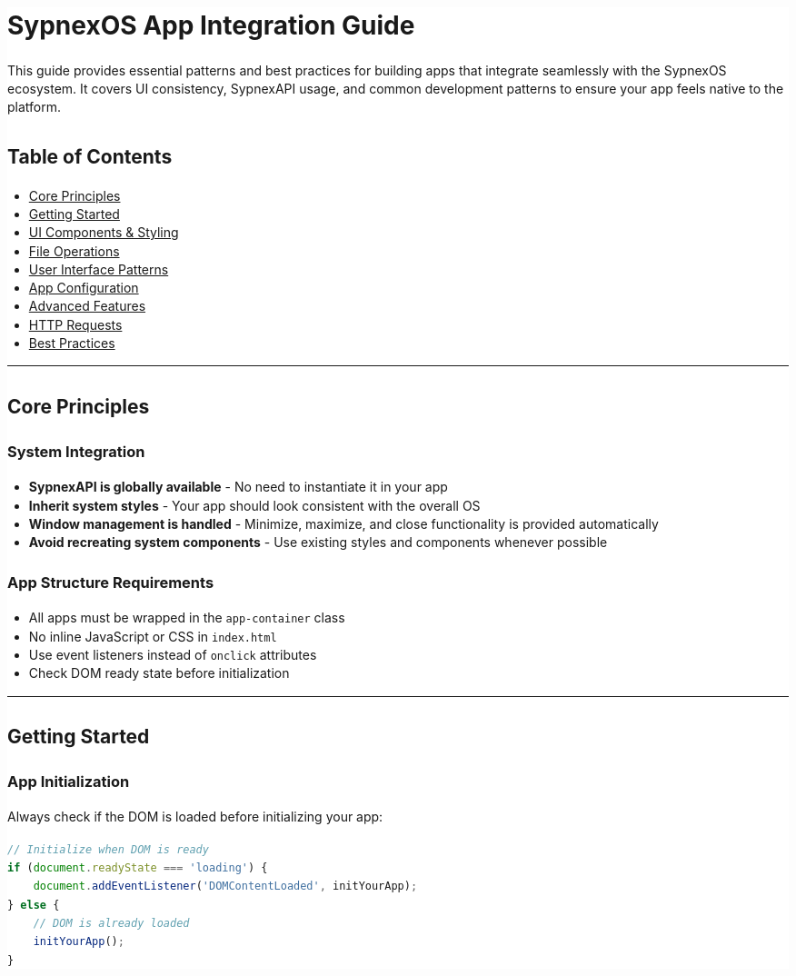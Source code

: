 # SypnexOS App Integration Guide

This guide provides essential patterns and best practices for building apps that integrate seamlessly with the SypnexOS ecosystem. It covers UI consistency, SypnexAPI usage, and common development patterns to ensure your app feels native to the platform.

## Table of Contents

- [Core Principles](#core-principles)
- [Getting Started](#getting-started)
- [UI Components & Styling](#ui-components--styling)
- [File Operations](#file-operations)
- [User Interface Patterns](#user-interface-patterns)
- [App Configuration](#app-configuration)
- [Advanced Features](#advanced-features)
- [HTTP Requests](#http-requests)
- [Best Practices](#best-practices)

---

## Core Principles

### System Integration
- **SypnexAPI is globally available** - No need to instantiate it in your app
- **Inherit system styles** - Your app should look consistent with the overall OS
- **Window management is handled** - Minimize, maximize, and close functionality is provided automatically
- **Avoid recreating system components** - Use existing styles and components whenever possible

### App Structure Requirements
- All apps must be wrapped in the `app-container` class
- No inline JavaScript or CSS in `index.html`
- Use event listeners instead of `onclick` attributes
- Check DOM ready state before initialization

---

## Getting Started

### App Initialization
Always check if the DOM is loaded before initializing your app:

```javascript
// Initialize when DOM is ready
if (document.readyState === 'loading') {
    document.addEventListener('DOMContentLoaded', initYourApp);
} else {
    // DOM is already loaded
    initYourApp();
}
```
